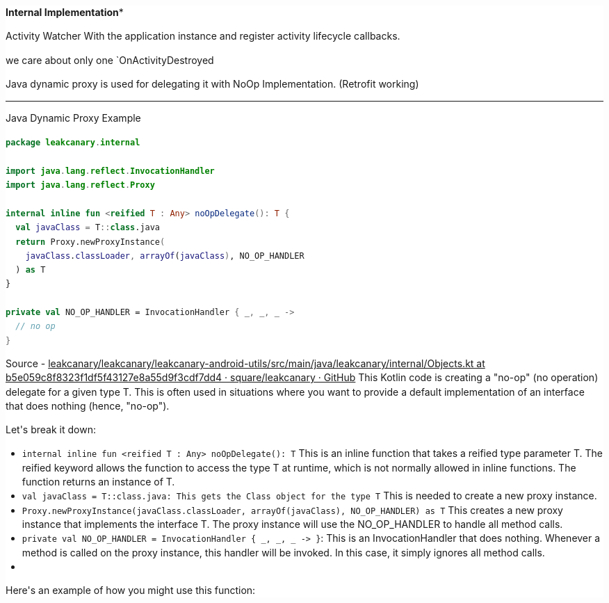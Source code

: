 
**Internal Implementation***


Activity Watcher 
With the application instance and register activity lifecycle callbacks.


we care about only one `OnActivityDestroyed

Java dynamic proxy is used for delegating it with NoOp Implementation. (Retrofit working)

---
Java Dynamic Proxy Example


```Kotlin
package leakcanary.internal

import java.lang.reflect.InvocationHandler
import java.lang.reflect.Proxy

internal inline fun <reified T : Any> noOpDelegate(): T {
  val javaClass = T::class.java
  return Proxy.newProxyInstance(
    javaClass.classLoader, arrayOf(javaClass), NO_OP_HANDLER
  ) as T
}

private val NO_OP_HANDLER = InvocationHandler { _, _, _ ->
  // no op
}
```
Source - [leakcanary/leakcanary/leakcanary-android-utils/src/main/java/leakcanary/internal/Objects.kt at b5e059c8f8323f1df5f43127e8a55d9f3cdf7dd4 · square/leakcanary · GitHub](https://github.com/square/leakcanary/blob/b5e059c8f8323f1df5f43127e8a55d9f3cdf7dd4/leakcanary/leakcanary-android-utils/src/main/java/leakcanary/internal/Objects.kt#L6)
This Kotlin code is creating a "no-op" (no operation) delegate for a given type T. This is often used in situations where you want to provide a default implementation of an interface that does nothing (hence, "no-op"). 

Let's break it down:  

 - `internal inline fun <reified T : Any> noOpDelegate(): T` This is an inline function that takes a reified type parameter T. The reified keyword allows the function to access the type T at runtime, which is not normally allowed in inline functions. The function returns an instance of T.  
- `val javaClass = T::class.java: This gets the Class object for the type T` This is needed to create a new proxy instance.  
- `Proxy.newProxyInstance(javaClass.classLoader, arrayOf(javaClass), NO_OP_HANDLER) as T` This creates a new proxy instance that implements the interface T. The proxy instance will use the NO_OP_HANDLER to handle all method calls.  
- `private val NO_OP_HANDLER = InvocationHandler { _, _, _ -> }`: This is an InvocationHandler that does nothing. Whenever a method is called on the proxy instance, this handler will be invoked. In this case, it simply ignores all method calls.  
- 
Here's an example of how you might use this function:

